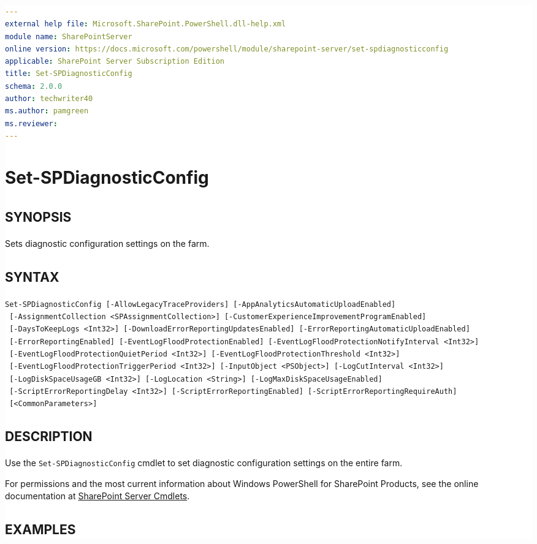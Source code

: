 ```yaml
---
external help file: Microsoft.SharePoint.PowerShell.dll-help.xml
module name: SharePointServer
online version: https://docs.microsoft.com/powershell/module/sharepoint-server/set-spdiagnosticconfig
applicable: SharePoint Server Subscription Edition
title: Set-SPDiagnosticConfig
schema: 2.0.0
author: techwriter40
ms.author: pamgreen
ms.reviewer:
---
```


# Set-SPDiagnosticConfig

## SYNOPSIS
Sets diagnostic configuration settings on the farm.


## SYNTAX

```
Set-SPDiagnosticConfig [-AllowLegacyTraceProviders] [-AppAnalyticsAutomaticUploadEnabled]
 [-AssignmentCollection <SPAssignmentCollection>] [-CustomerExperienceImprovementProgramEnabled]
 [-DaysToKeepLogs <Int32>] [-DownloadErrorReportingUpdatesEnabled] [-ErrorReportingAutomaticUploadEnabled]
 [-ErrorReportingEnabled] [-EventLogFloodProtectionEnabled] [-EventLogFloodProtectionNotifyInterval <Int32>]
 [-EventLogFloodProtectionQuietPeriod <Int32>] [-EventLogFloodProtectionThreshold <Int32>]
 [-EventLogFloodProtectionTriggerPeriod <Int32>] [-InputObject <PSObject>] [-LogCutInterval <Int32>]
 [-LogDiskSpaceUsageGB <Int32>] [-LogLocation <String>] [-LogMaxDiskSpaceUsageEnabled]
 [-ScriptErrorReportingDelay <Int32>] [-ScriptErrorReportingEnabled] [-ScriptErrorReportingRequireAuth]
 [<CommonParameters>]
```

## DESCRIPTION
Use the `Set-SPDiagnosticConfig` cmdlet to set diagnostic configuration settings on the entire farm.

For permissions and the most current information about Windows PowerShell for SharePoint Products, see the online documentation at [SharePoint Server Cmdlets](https://docs.microsoft.com/powershell/sharepoint/sharepoint-server/sharepoint-server-cmdlets).


## EXAMPLES
